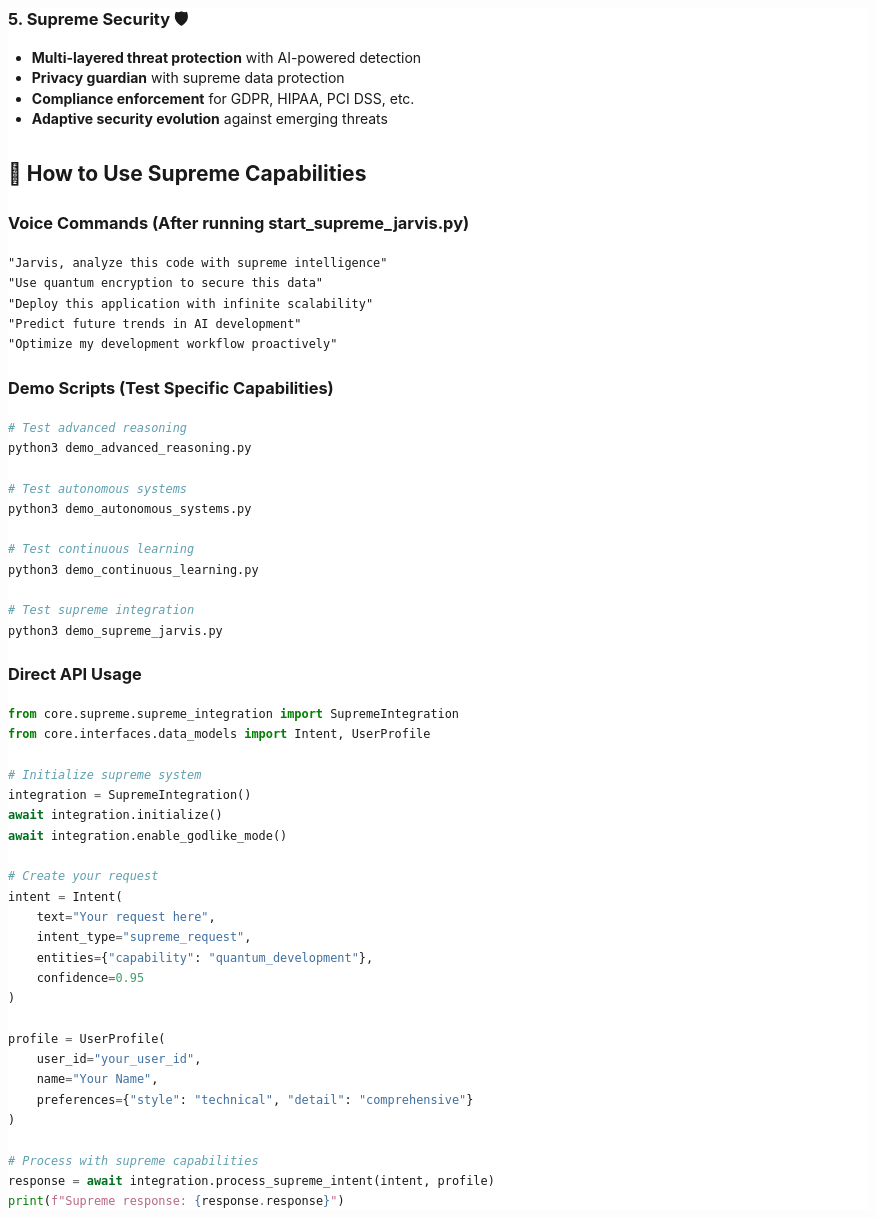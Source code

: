 ### 5. **Supreme Security** 🛡️
- **Multi-layered threat protection** with AI-powered detection
- **Privacy guardian** with supreme data protection
- **Compliance enforcement** for GDPR, HIPAA, PCI DSS, etc.
- **Adaptive security evolution** against emerging threats

## 🎯 How to Use Supreme Capabilities

### Voice Commands (After running start_supreme_jarvis.py)
```
"Jarvis, analyze this code with supreme intelligence"
"Use quantum encryption to secure this data"
"Deploy this application with infinite scalability"
"Predict future trends in AI development"
"Optimize my development workflow proactively"
```

### Demo Scripts (Test Specific Capabilities)
```bash
# Test advanced reasoning
python3 demo_advanced_reasoning.py

# Test autonomous systems
python3 demo_autonomous_systems.py

# Test continuous learning
python3 demo_continuous_learning.py

# Test supreme integration
python3 demo_supreme_jarvis.py
```

### Direct API Usage
```python
from core.supreme.supreme_integration import SupremeIntegration
from core.interfaces.data_models import Intent, UserProfile

# Initialize supreme system
integration = SupremeIntegration()
await integration.initialize()
await integration.enable_godlike_mode()

# Create your request
intent = Intent(
    text="Your request here",
    intent_type="supreme_request",
    entities={"capability": "quantum_development"},
    confidence=0.95
)

profile = UserProfile(
    user_id="your_user_id",
    name="Your Name",
    preferences={"style": "technical", "detail": "comprehensive"}
)

# Process with supreme capabilities
response = await integration.process_supreme_intent(intent, profile)
print(f"Supreme response: {response.response}")
```
